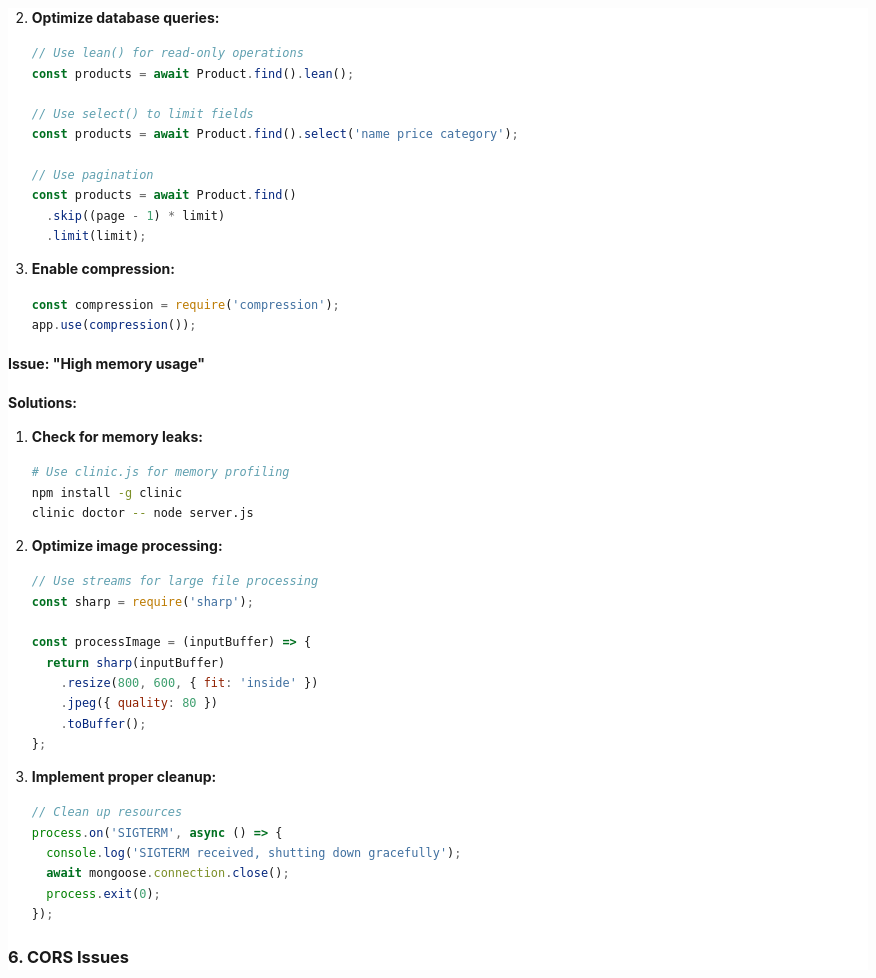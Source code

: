 2. **Optimize database queries:**
   ```javascript
   // Use lean() for read-only operations
   const products = await Product.find().lean();
   
   // Use select() to limit fields
   const products = await Product.find().select('name price category');
   
   // Use pagination
   const products = await Product.find()
     .skip((page - 1) * limit)
     .limit(limit);
   ```

3. **Enable compression:**
   ```javascript
   const compression = require('compression');
   app.use(compression());
   ```

#### Issue: "High memory usage"

**Solutions:**
1. **Check for memory leaks:**
   ```bash
   # Use clinic.js for memory profiling
   npm install -g clinic
   clinic doctor -- node server.js
   ```

2. **Optimize image processing:**
   ```javascript
   // Use streams for large file processing
   const sharp = require('sharp');
   
   const processImage = (inputBuffer) => {
     return sharp(inputBuffer)
       .resize(800, 600, { fit: 'inside' })
       .jpeg({ quality: 80 })
       .toBuffer();
   };
   ```

3. **Implement proper cleanup:**
   ```javascript
   // Clean up resources
   process.on('SIGTERM', async () => {
     console.log('SIGTERM received, shutting down gracefully');
     await mongoose.connection.close();
     process.exit(0);
   });
   ```

### 6. CORS Issues
